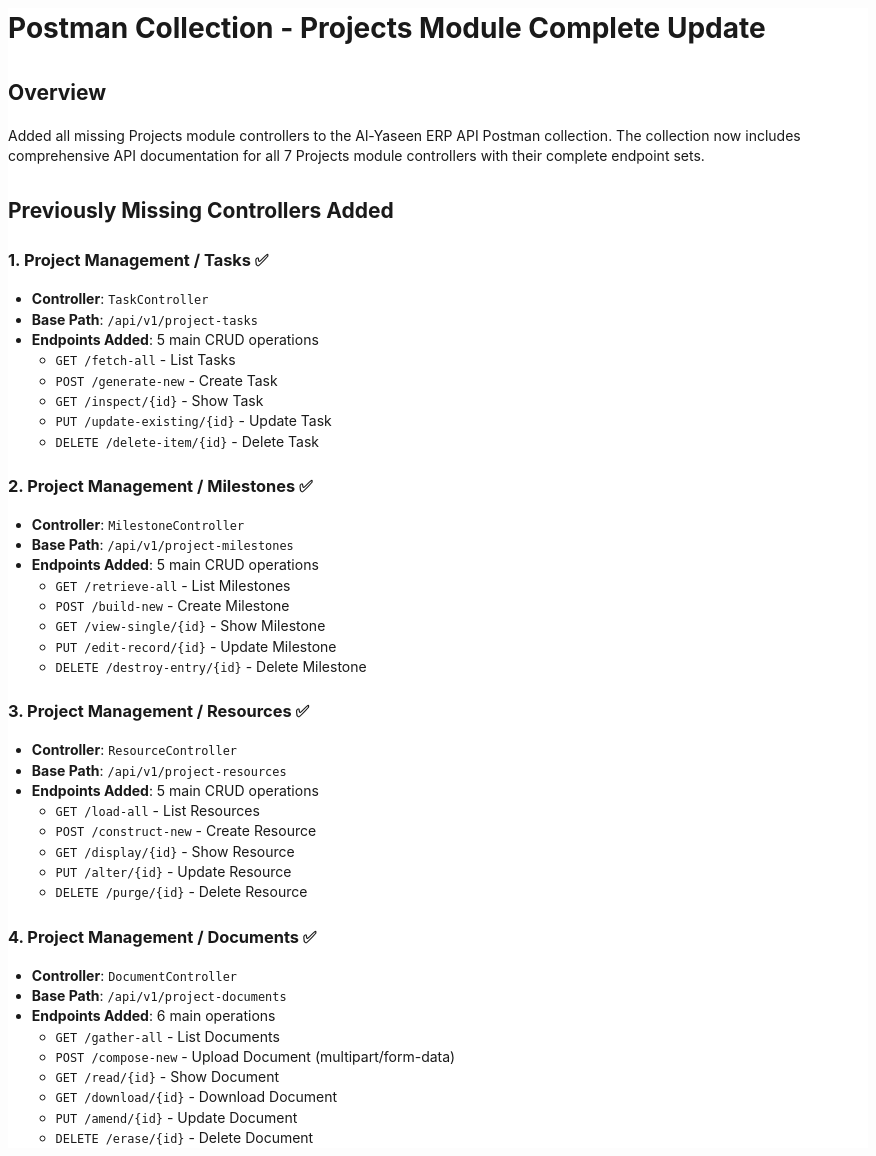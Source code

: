 # Postman Collection - Projects Module Complete Update

## Overview
Added all missing Projects module controllers to the Al-Yaseen ERP API Postman collection. The collection now includes comprehensive API documentation for all 7 Projects module controllers with their complete endpoint sets.

## Previously Missing Controllers Added

### 1. **Project Management / Tasks** ✅
- **Controller**: `TaskController`
- **Base Path**: `/api/v1/project-tasks`
- **Endpoints Added**: 5 main CRUD operations
  - `GET /fetch-all` - List Tasks
  - `POST /generate-new` - Create Task
  - `GET /inspect/{id}` - Show Task
  - `PUT /update-existing/{id}` - Update Task
  - `DELETE /delete-item/{id}` - Delete Task

### 2. **Project Management / Milestones** ✅
- **Controller**: `MilestoneController`
- **Base Path**: `/api/v1/project-milestones`
- **Endpoints Added**: 5 main CRUD operations
  - `GET /retrieve-all` - List Milestones
  - `POST /build-new` - Create Milestone
  - `GET /view-single/{id}` - Show Milestone
  - `PUT /edit-record/{id}` - Update Milestone
  - `DELETE /destroy-entry/{id}` - Delete Milestone

### 3. **Project Management / Resources** ✅
- **Controller**: `ResourceController`
- **Base Path**: `/api/v1/project-resources`
- **Endpoints Added**: 5 main CRUD operations
  - `GET /load-all` - List Resources
  - `POST /construct-new` - Create Resource
  - `GET /display/{id}` - Show Resource
  - `PUT /alter/{id}` - Update Resource
  - `DELETE /purge/{id}` - Delete Resource

### 4. **Project Management / Documents** ✅
- **Controller**: `DocumentController`
- **Base Path**: `/api/v1/project-documents`
- **Endpoints Added**: 6 main operations
  - `GET /gather-all` - List Documents
  - `POST /compose-new` - Upload Document (multipart/form-data)
  - `GET /read/{id}` - Show Document
  - `GET /download/{id}` - Download Document
  - `PUT /amend/{id}` - Update Document
  - `DELETE /erase/{id}` - Delete Document
